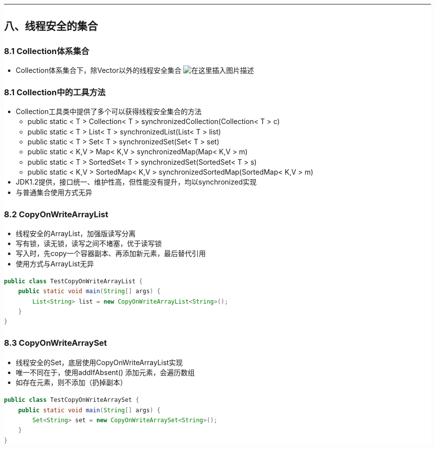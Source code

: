 ***
<a id="8"> </a>
## 八、线程安全的集合

### 8.1 Collection体系集合

 - Collection体系集合下，除Vector以外的线程安全集合
![在这里插入图片描述](https://github.com/Yangliang266/Java-knowledge-system/blob/master/media/pictures/Java-Standard-Edition/Java多线程/Collection体系集合.png)



### 8.1 Collection中的工具方法

 - Collection工具类中提供了多个可以获得线程安全集合的方法
	* public static < T > Collection< T > synchronizedCollection(Collection< T > c)
	* public static < T > List< T > synchronizedList(List< T > list)
	* public static < T > Set< T > synchronizedSet(Set< T > set)
	* public static < K,V > Map< K,V > synchronizedMap(Map< K,V > m)
	* public static < T > SortedSet< T > synchronizedSet(SortedSet< T > s)
	* public static < K,V > SortedMap< K,V > synchronizedSortedMap(SortedMap< K,V > m)
 - JDK1.2提供，接口统一、维护性高，但性能没有提升，均以synchronized实现
 - 与普通集合使用方式无异



### 8.2 CopyOnWriteArrayList

 - 线程安全的ArrayList，加强版读写分离
 - 写有锁，读无锁，读写之间不堵塞，优于读写锁
 - 写入时，先copy一个容器副本、再添加新元素，最后替代引用
 - 使用方式与ArrayList无异

```java
public class TestCopyOnWriteArrayList {
	public static void main(String[] args) {
		List<String> list = new CopyOnWriteArrayList<String>();
	}
}
```


### 8.3 CopyOnWriteArraySet

 - 线程安全的Set，底层使用CopyOnWriteArrayList实现
 - 唯一不同在于，使用addIfAbsent() 添加元素，会遍历数组
 - 如存在元素，则不添加（扔掉副本）

```java
public class TestCopyOnWriteArraySet {
	public static void main(String[] args) {
		Set<String> set = new CopyOnWriteArraySet<String>();
	}
}
```
